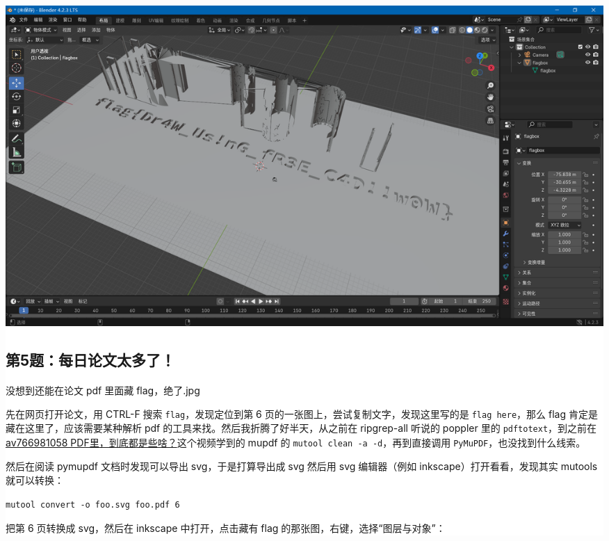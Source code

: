 ![](./pics/stl-2.png)

## 第5题：每日论文太多了！

没想到还能在论文 pdf 里面藏 flag，绝了.jpg

先在网页打开论文，用 CTRL-F 搜索 `flag`，发现定位到第 6 页的一张图上，尝试复制文字，发现这里写的是 `flag here`，那么 flag 肯定是藏在这里了，应该需要某种解析 pdf 的工具来找。然后我折腾了好半天，从之前在 ripgrep-all 听说的 poppler 里的 `pdftotext`，到之前在 [av766981058 PDF里，到底都是些啥？](https://www.bilibili.com/video/av766981058/)这个视频学到的 mupdf 的 `mutool clean -a -d`，再到直接调用 `PyMuPDF`，也没找到什么线索。

然后在阅读 pymupdf 文档时发现可以导出 svg，于是打算导出成 svg 然后用 svg 编辑器（例如 inkscape）打开看看，发现其实 mutools 就可以转换：

```shell
mutool convert -o foo.svg foo.pdf 6
```

把第 6 页转换成 svg，然后在 inkscape 中打开，点击藏有 flag 的那张图，右键，选择“图层与对象”：
